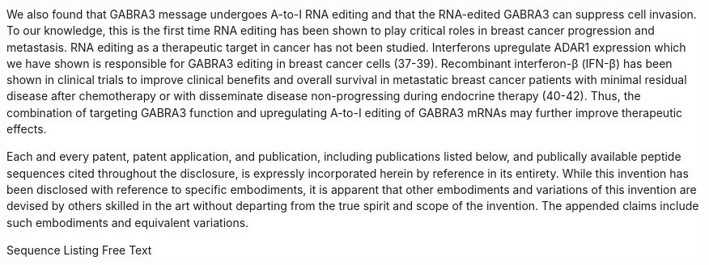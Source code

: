 We also found that GABRA3 message undergoes A-to-I RNA editing and that the RNA-edited GABRA3 can suppress cell invasion. To our knowledge, this is the first time RNA editing has been shown to play critical roles in breast cancer progression and metastasis. RNA editing as a therapeutic target in cancer has not been studied. Interferons upregulate ADAR1 expression which we have shown is responsible for GABRA3 editing in breast cancer cells (37-39). Recombinant interferon-β (IFN-β) has been shown in clinical trials to improve clinical benefits and overall survival in metastatic breast cancer patients with minimal residual disease after chemotherapy or with disseminate disease non-progressing during endocrine therapy (40-42). Thus, the combination of targeting GABRA3 function and upregulating A-to-I editing of GABRA3 mRNAs may further improve therapeutic effects.

Each and every patent, patent application, and publication, including publications listed below, and publically available peptide sequences cited throughout the disclosure, is expressly incorporated herein by reference in its entirety. While this invention has been disclosed with reference to specific embodiments, it is apparent that other embodiments and variations of this invention are devised by others skilled in the art without departing from the true spirit and scope of the invention. The appended claims include such embodiments and equivalent variations.

Sequence Listing Free Text

